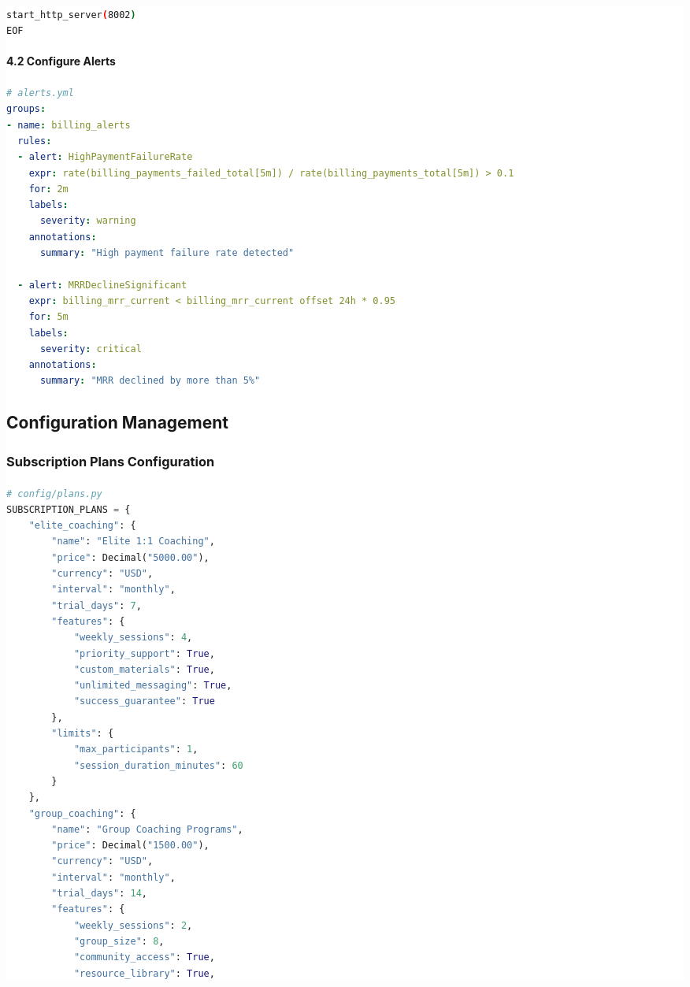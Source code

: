 ```bash
start_http_server(8002)
EOF
```

#### 4.2 Configure Alerts

```yaml
# alerts.yml
groups:
- name: billing_alerts
  rules:
  - alert: HighPaymentFailureRate
    expr: rate(billing_payments_failed_total[5m]) / rate(billing_payments_total[5m]) > 0.1
    for: 2m
    labels:
      severity: warning
    annotations:
      summary: "High payment failure rate detected"
      
  - alert: MRRDeclineSignificant  
    expr: billing_mrr_current < billing_mrr_current offset 24h * 0.95
    for: 5m
    labels:
      severity: critical
    annotations:
      summary: "MRR declined by more than 5%"
```

## Configuration Management

### Subscription Plans Configuration

```python
# config/plans.py
SUBSCRIPTION_PLANS = {
    "elite_coaching": {
        "name": "Elite 1:1 Coaching",
        "price": Decimal("5000.00"),
        "currency": "USD", 
        "interval": "monthly",
        "trial_days": 7,
        "features": {
            "weekly_sessions": 4,
            "priority_support": True,
            "custom_materials": True,
            "unlimited_messaging": True,
            "success_guarantee": True
        },
        "limits": {
            "max_participants": 1,
            "session_duration_minutes": 60
        }
    },
    "group_coaching": {
        "name": "Group Coaching Programs", 
        "price": Decimal("1500.00"),
        "currency": "USD",
        "interval": "monthly", 
        "trial_days": 14,
        "features": {
            "weekly_sessions": 2,
            "group_size": 8,
            "community_access": True,
            "resource_library": True,
```